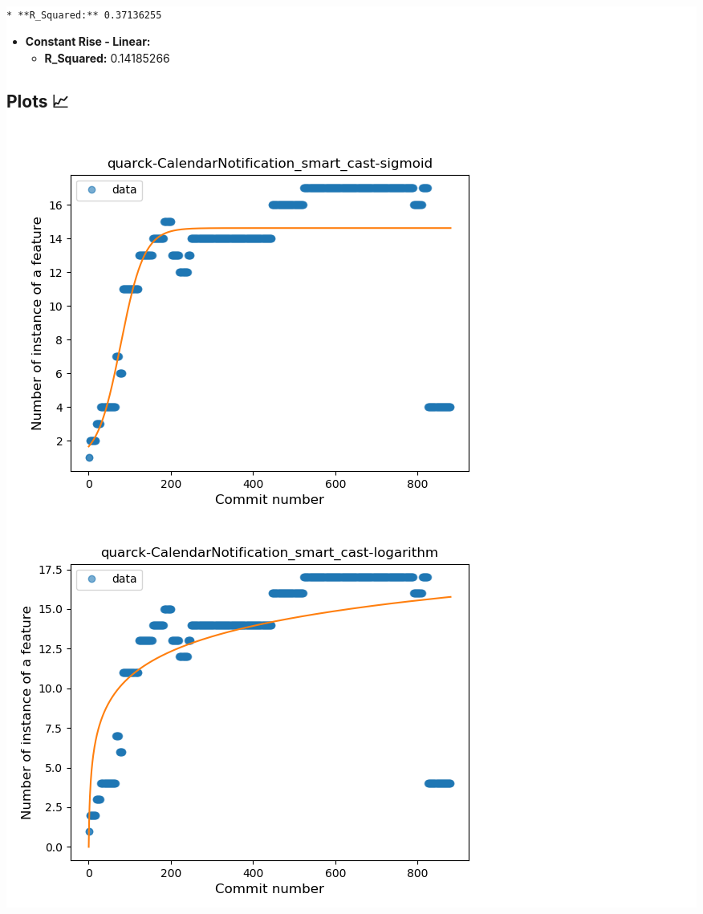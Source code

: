     * **R_Squared:** 0.37136255
* **Constant Rise - Linear:** ![equation](http://latex.codecogs.com/svg.latex?0.006567x%20&plus;%2010.481004)
    * **R_Squared:** 0.14185266

**Plots** :chart_with_upwards_trend:
-----

![quarck-CalendarNotification T7](../plots/quarck-CalendarNotification_smart_cast_T7.png)
![quarck-CalendarNotification T6](../plots/quarck-CalendarNotification_smart_cast_T6.png)